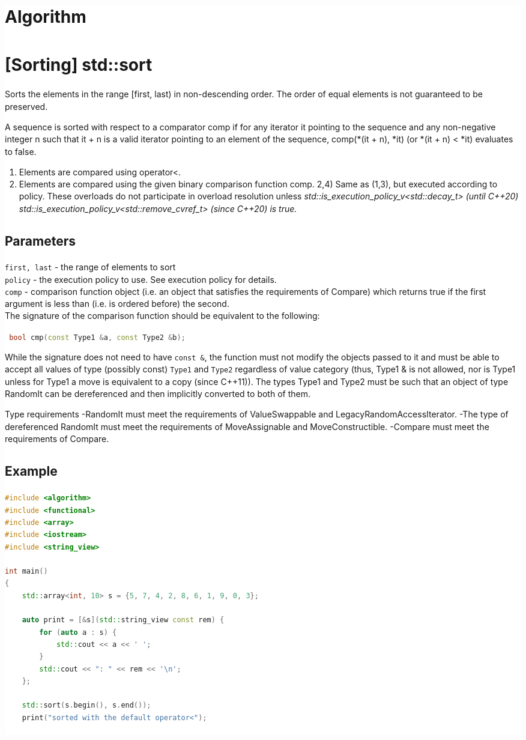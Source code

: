 # Algorithm


# [Sorting] std::sort

Sorts the elements in the range [first, last) in non-descending order. The order of equal elements is not guaranteed to be preserved.

A sequence is sorted with respect to a comparator comp if for any iterator it pointing to the sequence and any non-negative integer n such that it + n is a valid iterator pointing to an element of the sequence, comp(*(it + n), *it) (or *(it + n) < *it) evaluates to false.

1) Elements are compared using operator<.
3) Elements are compared using the given binary comparison function comp.
2,4) Same as (1,3), but executed according to policy. These overloads do not participate in overload resolution unless *std::is_execution_policy_v<std::decay_t<ExecutionPolicy>> (until C++20) std::is_execution_policy_v<std::remove_cvref_t<ExecutionPolicy>> (since C++20) is true.*

## Parameters
```first, last```	-	the range of elements to sort    
```policy```	-	the execution policy to use. See execution policy for details.    
```comp```	-	comparison function object (i.e. an object that satisfies the requirements of Compare) which returns ​true if the first argument is less than (i.e. is ordered before) the second.    
The signature of the comparison function should be equivalent to the following:

```cpp
 bool cmp(const Type1 &a, const Type2 &b);
```

While the signature does not need to have ```const &```, the function must not modify the objects passed to it and must be able to accept all values of type (possibly const) ```Type1``` and ```Type2``` regardless of value category (thus, Type1 & is not allowed, nor is Type1 unless for Type1 a move is equivalent to a copy (since C++11)).
The types Type1 and Type2 must be such that an object of type RandomIt can be dereferenced and then implicitly converted to both of them.​

Type requirements
-RandomIt must meet the requirements of ValueSwappable and LegacyRandomAccessIterator.
-The type of dereferenced RandomIt must meet the requirements of MoveAssignable and MoveConstructible.
-Compare must meet the requirements of Compare.

## Example
```cpp
#include <algorithm>
#include <functional>
#include <array>
#include <iostream>
#include <string_view>
 
int main()
{
    std::array<int, 10> s = {5, 7, 4, 2, 8, 6, 1, 9, 0, 3};
 
    auto print = [&s](std::string_view const rem) {
        for (auto a : s) {
            std::cout << a << ' ';
        }
        std::cout << ": " << rem << '\n';
    };
 
    std::sort(s.begin(), s.end());
    print("sorted with the default operator<");
 
```